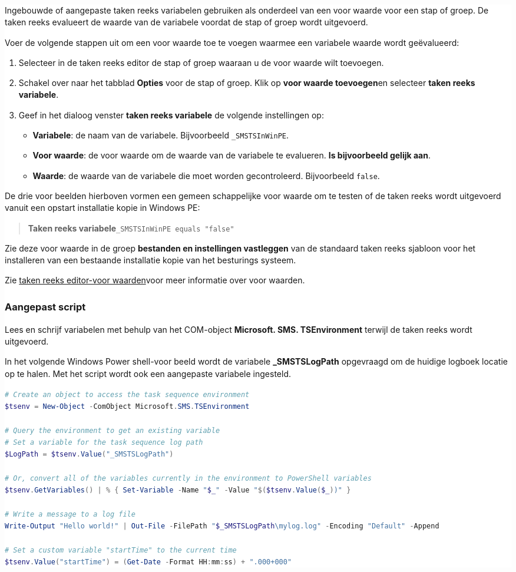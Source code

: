 Ingebouwde of aangepaste taken reeks variabelen gebruiken als onderdeel van een voor waarde voor een stap of groep. De taken reeks evalueert de waarde van de variabele voordat de stap of groep wordt uitgevoerd.

Voer de volgende stappen uit om een voor waarde toe te voegen waarmee een variabele waarde wordt geëvalueerd:  

1. Selecteer in de taken reeks editor de stap of groep waaraan u de voor waarde wilt toevoegen.  

2. Schakel over naar het tabblad **Opties** voor de stap of groep. Klik op **voor waarde toevoegen**en selecteer **taken reeks variabele**.  

3. Geef in het dialoog venster **taken reeks variabele** de volgende instellingen op:  

    - **Variabele**: de naam van de variabele. Bijvoorbeeld `_SMSTSInWinPE`.  

    - **Voor waarde**: de voor waarde om de waarde van de variabele te evalueren. **Is bijvoorbeeld gelijk aan**.  

    - **Waarde**: de waarde van de variabele die moet worden gecontroleerd. Bijvoorbeeld `false`.  

De drie voor beelden hierboven vormen een gemeen schappelijke voor waarde om te testen of de taken reeks wordt uitgevoerd vanuit een opstart installatie kopie in Windows PE:

> **Taken reeks variabele**`_SMSTSInWinPE equals "false"`

Zie deze voor waarde in de groep **bestanden en instellingen vastleggen** van de standaard taken reeks sjabloon voor het installeren van een bestaande installatie kopie van het besturings systeem.

Zie [taken reeks editor-voor waarden](task-sequence-editor.md#bkmk_conditions)voor meer informatie over voor waarden.

### <a name="custom-script"></a><a name="bkmk_access-script"></a>Aangepast script

Lees en schrijf variabelen met behulp van het COM-object **Microsoft. SMS. TSEnvironment** terwijl de taken reeks wordt uitgevoerd.

In het volgende Windows Power shell-voor beeld wordt de variabele **_SMSTSLogPath** opgevraagd om de huidige logboek locatie op te halen. Met het script wordt ook een aangepaste variabele ingesteld.

```PowerShell
# Create an object to access the task sequence environment
$tsenv = New-Object -ComObject Microsoft.SMS.TSEnvironment

# Query the environment to get an existing variable
# Set a variable for the task sequence log path
$LogPath = $tsenv.Value("_SMSTSLogPath")

# Or, convert all of the variables currently in the environment to PowerShell variables
$tsenv.GetVariables() | % { Set-Variable -Name "$_" -Value "$($tsenv.Value($_))" }

# Write a message to a log file
Write-Output "Hello world!" | Out-File -FilePath "$_SMSTSLogPath\mylog.log" -Encoding "Default" -Append

# Set a custom variable "startTime" to the current time
$tsenv.Value("startTime") = (Get-Date -Format HH:mm:ss) + ".000+000"
```
